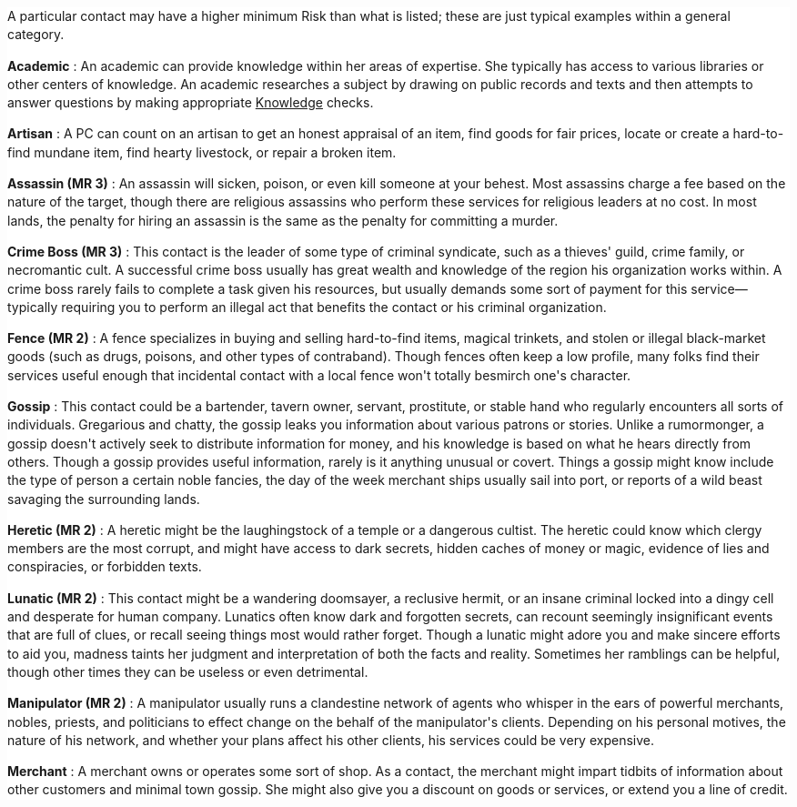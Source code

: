 A particular contact may have a higher minimum Risk than what is listed; these are just typical examples within a general category.

**Academic** : An academic can provide knowledge within her areas of expertise. She typically has access to various libraries or other centers of knowledge. An academic researches a subject by drawing on public records and texts and then attempts to answer questions by making appropriate [Knowledge](../../skills_dir/knowledge#_knowledge) checks.

**Artisan** : A PC can count on an artisan to get an honest appraisal of an item, find goods for fair prices, locate or create a hard-to-find mundane item, find hearty livestock, or repair a broken item.

**Assassin (MR 3)** : An assassin will sicken, poison, or even kill someone at your behest. Most assassins charge a fee based on the nature of the target, though there are religious assassins who perform these services for religious leaders at no cost. In most lands, the penalty for hiring an assassin is the same as the penalty for committing a murder.

**Crime Boss (MR 3)** : This contact is the leader of some type of criminal syndicate, such as a thieves' guild, crime family, or necromantic cult. A successful crime boss usually has great wealth and knowledge of the region his organization works within. A crime boss rarely fails to complete a task given his resources, but usually demands some sort of payment for this service—typically requiring you to perform an illegal act that benefits the contact or his criminal organization.

**Fence (MR 2)** : A fence specializes in buying and selling hard-to-find items, magical trinkets, and stolen or illegal black-market goods (such as drugs, poisons, and other types of contraband). Though fences often keep a low profile, many folks find their services useful enough that incidental contact with a local fence won't totally besmirch one's character.

**Gossip** : This contact could be a bartender, tavern owner, servant, prostitute, or stable hand who regularly encounters all sorts of individuals. Gregarious and chatty, the gossip leaks you information about various patrons or stories. Unlike a rumormonger, a gossip doesn't actively seek to distribute information for money, and his knowledge is based on what he hears directly from others. Though a gossip provides useful information, rarely is it anything unusual or covert. Things a gossip might know include the type of person a certain noble fancies, the day of the week merchant ships usually sail into port, or reports of a wild beast savaging the surrounding lands.

**Heretic (MR 2)** : A heretic might be the laughingstock of a temple or a dangerous cultist. The heretic could know which clergy members are the most corrupt, and might have access to dark secrets, hidden caches of money or magic, evidence of lies and conspiracies, or forbidden texts.

**Lunatic (MR 2)** : This contact might be a wandering doomsayer, a reclusive hermit, or an insane criminal locked into a dingy cell and desperate for human company. Lunatics often know dark and forgotten secrets, can recount seemingly insignificant events that are full of clues, or recall seeing things most would rather forget. Though a lunatic might adore you and make sincere efforts to aid you, madness taints her judgment and interpretation of both the facts and reality. Sometimes her ramblings can be helpful, though other times they can be useless or even detrimental.

**Manipulator (MR 2)** : A manipulator usually runs a clandestine network of agents who whisper in the ears of powerful merchants, nobles, priests, and politicians to effect change on the behalf of the manipulator's clients. Depending on his personal motives, the nature of his network, and whether your plans affect his other clients, his services could be very expensive.

**Merchant** : A merchant owns or operates some sort of shop. As a contact, the merchant might impart tidbits of information about other customers and minimal town gossip. She might also give you a discount on goods or services, or extend you a line of credit.
